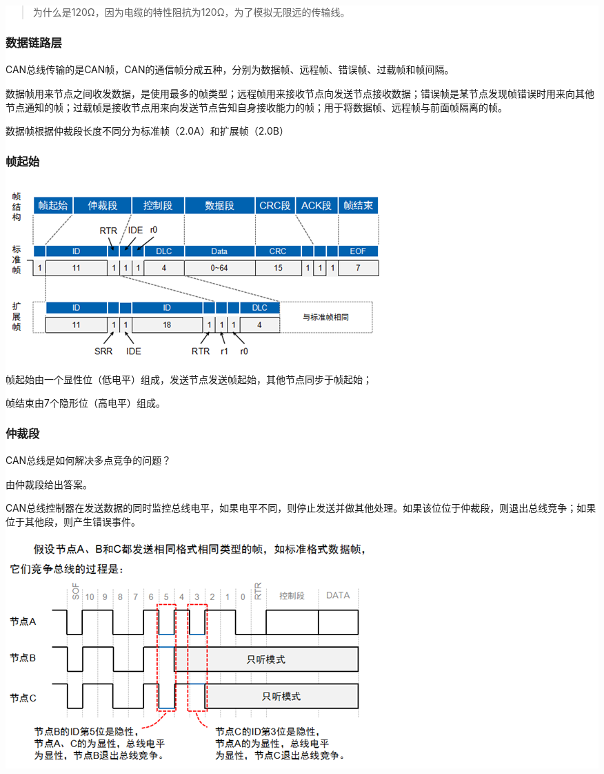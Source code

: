 >  为什么是120Ω，因为电缆的特性阻抗为120Ω，为了模拟无限远的传输线。

### 数据链路层

CAN总线传输的是CAN帧，CAN的通信帧分成五种，分别为数据帧、远程帧、错误帧、过载帧和帧间隔。

数据帧用来节点之间收发数据，是使用最多的帧类型；远程帧用来接收节点向发送节点接收数据；错误帧是某节点发现帧错误时用来向其他节点通知的帧；过载帧是接收节点用来向发送节点告知自身接收能力的帧；用于将数据帧、远程帧与前面帧隔离的帧。

数据帧根据仲裁段长度不同分为标准帧（2.0A）和扩展帧（2.0B）

### 帧起始

![图片](CAN总线.assets/640-1669735300353.png)

帧起始由一个显性位（低电平）组成，发送节点发送帧起始，其他节点同步于帧起始；

帧结束由7个隐形位（高电平）组成。

### 仲裁段

CAN总线是如何解决多点竞争的问题？

由仲裁段给出答案。

CAN总线控制器在发送数据的同时监控总线电平，如果电平不同，则停止发送并做其他处理。如果该位位于仲裁段，则退出总线竞争；如果位于其他段，则产生错误事件。  

![图片](CAN总线.assets/640-1669735328352.png)
